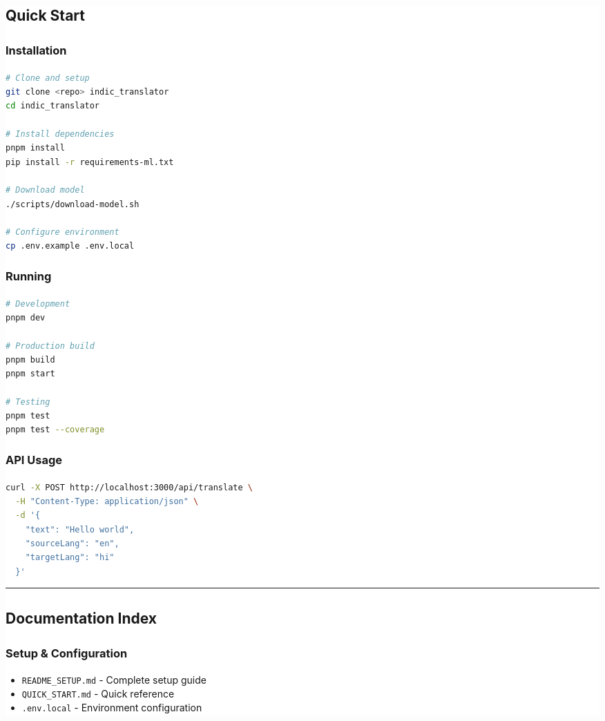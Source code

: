 ## Quick Start

### Installation
```bash
# Clone and setup
git clone <repo> indic_translator
cd indic_translator

# Install dependencies
pnpm install
pip install -r requirements-ml.txt

# Download model
./scripts/download-model.sh

# Configure environment
cp .env.example .env.local
```

### Running
```bash
# Development
pnpm dev

# Production build
pnpm build
pnpm start

# Testing
pnpm test
pnpm test --coverage
```

### API Usage
```bash
curl -X POST http://localhost:3000/api/translate \
  -H "Content-Type: application/json" \
  -d '{
    "text": "Hello world",
    "sourceLang": "en",
    "targetLang": "hi"
  }'
```

---

## Documentation Index

### Setup & Configuration
- `README_SETUP.md` - Complete setup guide
- `QUICK_START.md` - Quick reference
- `.env.local` - Environment configuration
